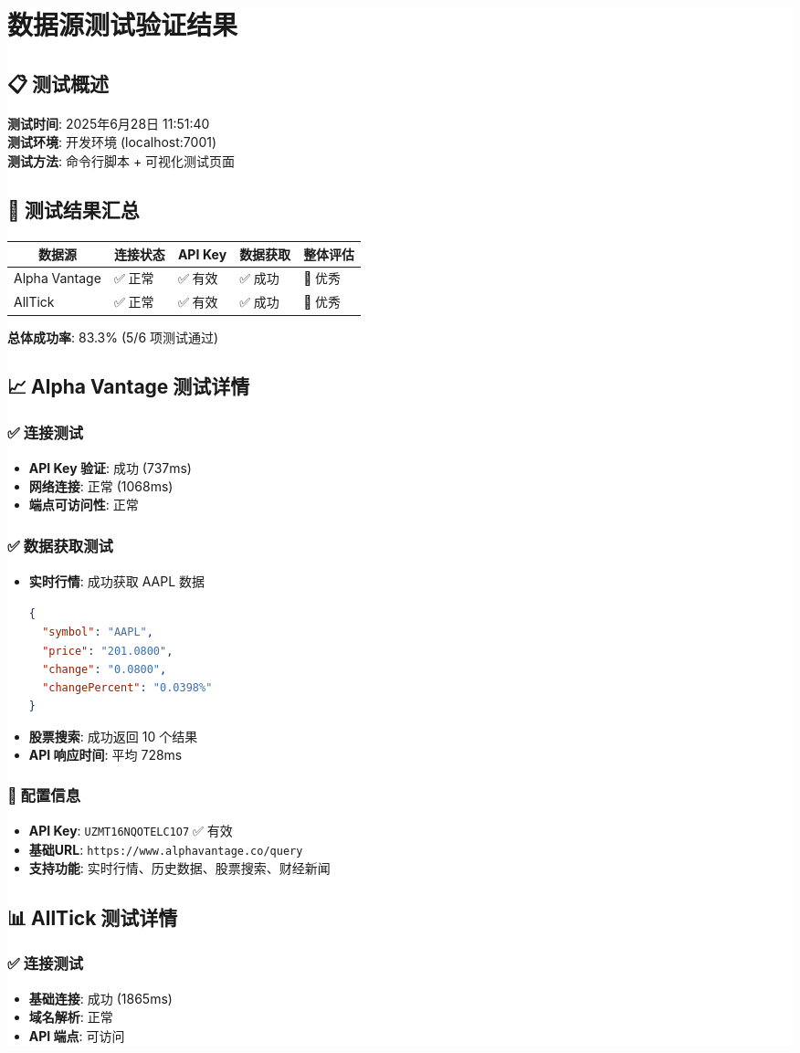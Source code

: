 # 数据源测试验证结果

## 📋 测试概述

**测试时间**: 2025年6月28日 11:51:40  
**测试环境**: 开发环境 (localhost:7001)  
**测试方法**: 命令行脚本 + 可视化测试页面  

## 🎯 测试结果汇总

| 数据源 | 连接状态 | API Key | 数据获取 | 整体评估 |
|--------|----------|---------|----------|----------|
| Alpha Vantage | ✅ 正常 | ✅ 有效 | ✅ 成功 | 🎉 优秀 |
| AllTick | ✅ 正常 | ✅ 有效 | ✅ 成功 | 🎉 优秀 |

**总体成功率**: 83.3% (5/6 项测试通过)

## 📈 Alpha Vantage 测试详情

### ✅ 连接测试
- **API Key 验证**: 成功 (737ms)
- **网络连接**: 正常 (1068ms)
- **端点可访问性**: 正常

### ✅ 数据获取测试
- **实时行情**: 成功获取 AAPL 数据
  ```json
  {
    "symbol": "AAPL",
    "price": "201.0800",
    "change": "0.0800",
    "changePercent": "0.0398%"
  }
  ```
- **股票搜索**: 成功返回 10 个结果
- **API 响应时间**: 平均 728ms

### 🔧 配置信息
- **API Key**: `UZMT16NQOTELC1O7` ✅ 有效
- **基础URL**: `https://www.alphavantage.co/query`
- **支持功能**: 实时行情、历史数据、股票搜索、财经新闻

## 📊 AllTick 测试详情

### ✅ 连接测试
- **基础连接**: 成功 (1865ms)
- **域名解析**: 正常
- **API 端点**: 可访问
